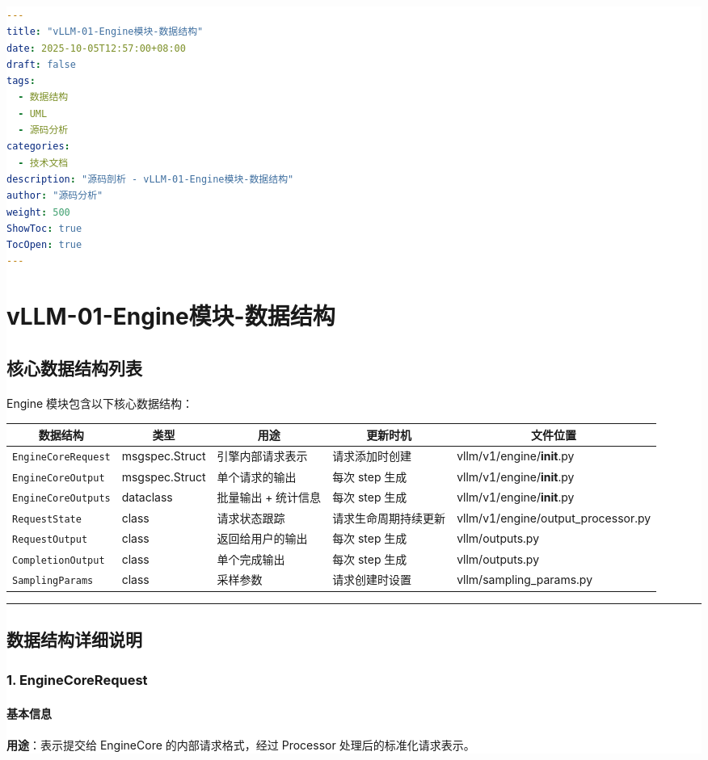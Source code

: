 ```yaml
---
title: "vLLM-01-Engine模块-数据结构"
date: 2025-10-05T12:57:00+08:00
draft: false
tags:
  - 数据结构
  - UML
  - 源码分析
categories:
  - 技术文档
description: "源码剖析 - vLLM-01-Engine模块-数据结构"
author: "源码分析"
weight: 500
ShowToc: true
TocOpen: true
---
```


# vLLM-01-Engine模块-数据结构

## 核心数据结构列表

Engine 模块包含以下核心数据结构：

| 数据结构 | 类型 | 用途 | 更新时机 | 文件位置 |
|---------|------|------|---------|---------|
| `EngineCoreRequest` | msgspec.Struct | 引擎内部请求表示 | 请求添加时创建 | vllm/v1/engine/__init__.py |
| `EngineCoreOutput` | msgspec.Struct | 单个请求的输出 | 每次 step 生成 | vllm/v1/engine/__init__.py |
| `EngineCoreOutputs` | dataclass | 批量输出 + 统计信息 | 每次 step 生成 | vllm/v1/engine/__init__.py |
| `RequestState` | class | 请求状态跟踪 | 请求生命周期持续更新 | vllm/v1/engine/output_processor.py |
| `RequestOutput` | class | 返回给用户的输出 | 每次 step 生成 | vllm/outputs.py |
| `CompletionOutput` | class | 单个完成输出 | 每次 step 生成 | vllm/outputs.py |
| `SamplingParams` | class | 采样参数 | 请求创建时设置 | vllm/sampling_params.py |

---

## 数据结构详细说明

### 1. EngineCoreRequest

#### 基本信息

**用途**：表示提交给 EngineCore 的内部请求格式，经过 Processor 处理后的标准化请求表示。
